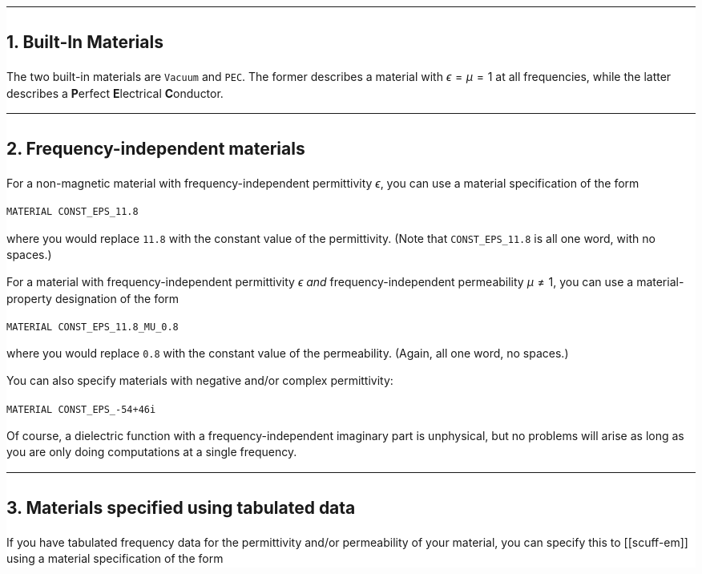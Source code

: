 --------------------------------------------------
<a name="BuiltIn"></a>
## 1. Built-In Materials

The two built-in materials are ``Vacuum`` and 
``PEC``. The former describes a material with 
$\epsilon=\mu=1$ at all frequencies, while the latter describes 
a **P**erfect **E**lectrical **C**onductor.

--------------------------------------------------
<a name="Constant"></a>
## 2. Frequency-independent materials

For a non-magnetic material with frequency-independent permittivity
$\epsilon$, you can use a material specification of the form 

````
MATERIAL CONST_EPS_11.8
````

where you would replace ``11.8`` with the constant value 
of the permittivity. (Note that ``CONST_EPS_11.8`` 
is all one word, with no spaces.)

For a material with frequency-independent permittivity $\epsilon$
*and* frequency-independent permeability $\mu\ne1$, you can 
use a material-property designation of the form 

````
MATERIAL CONST_EPS_11.8_MU_0.8
````

where you would replace ``0.8`` with the constant value 
of the permeability. (Again, all one word, no spaces.)

You can also specify materials with negative and/or complex 
permittivity: 


````
MATERIAL CONST_EPS_-54+46i
````

Of course, a dielectric function with a frequency-independent 
imaginary part is unphysical, but no problems will arise as long 
as you are only doing computations at a single frequency.

--------------------------------------------------
<a name="Tabulated"></a>
## 3. Materials specified using tabulated data

If you have tabulated frequency data for the permittivity and/or permeability
of your material, you can specify this to [[scuff-em]] using a material 
specification of the form


[ComplexNumbers]: ../applications/GeneralReference.md#Complex
[Geometries]: Geometries.md